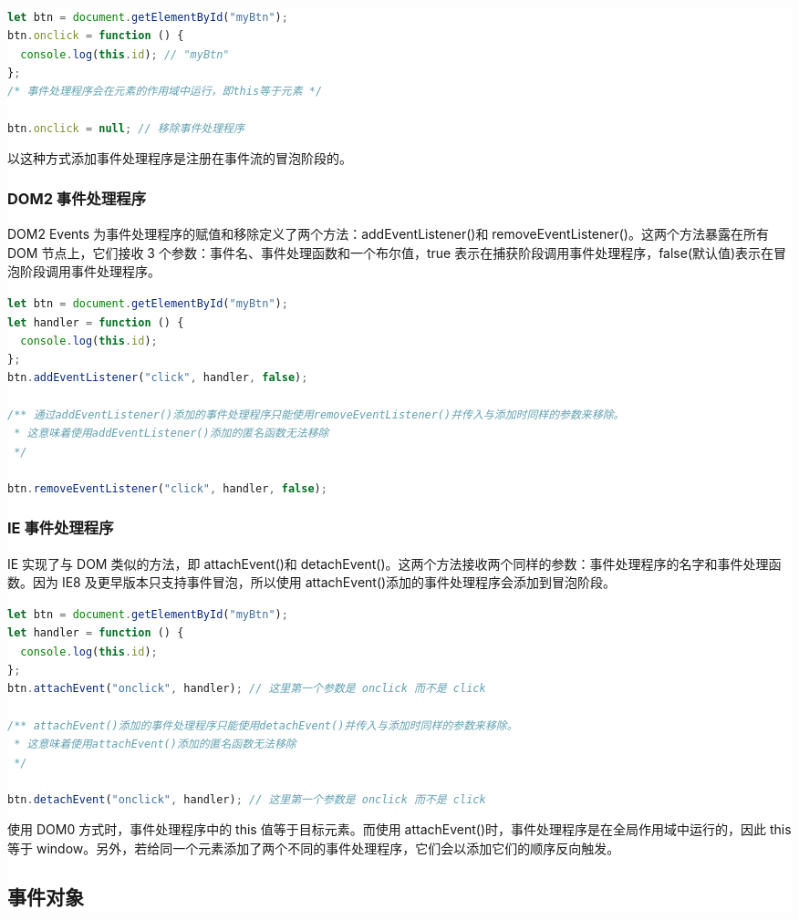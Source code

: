 ```javascript
let btn = document.getElementById("myBtn");
btn.onclick = function () {
  console.log(this.id); // "myBtn"
};
/* 事件处理程序会在元素的作用域中运行，即this等于元素 */

btn.onclick = null; // 移除事件处理程序
```

以这种方式添加事件处理程序是注册在事件流的冒泡阶段的。

### DOM2 事件处理程序

DOM2 Events 为事件处理程序的赋值和移除定义了两个方法：addEventListener()和 removeEventListener()。这两个方法暴露在所有 DOM 节点上，它们接收 3 个参数：事件名、事件处理函数和一个布尔值，true 表示在捕获阶段调用事件处理程序，false(默认值)表示在冒泡阶段调用事件处理程序。

```javascript
let btn = document.getElementById("myBtn");
let handler = function () {
  console.log(this.id);
};
btn.addEventListener("click", handler, false);

/** 通过addEventListener()添加的事件处理程序只能使用removeEventListener()并传入与添加时同样的参数来移除。
 * 这意味着使用addEventListener()添加的匿名函数无法移除
 */

btn.removeEventListener("click", handler, false);
```

### IE 事件处理程序

IE 实现了与 DOM 类似的方法，即 attachEvent()和 detachEvent()。这两个方法接收两个同样的参数：事件处理程序的名字和事件处理函数。因为 IE8 及更早版本只支持事件冒泡，所以使用 attachEvent()添加的事件处理程序会添加到冒泡阶段。

```javascript
let btn = document.getElementById("myBtn");
let handler = function () {
  console.log(this.id);
};
btn.attachEvent("onclick", handler); // 这里第一个参数是 onclick 而不是 click

/** attachEvent()添加的事件处理程序只能使用detachEvent()并传入与添加时同样的参数来移除。
 * 这意味着使用attachEvent()添加的匿名函数无法移除
 */

btn.detachEvent("onclick", handler); // 这里第一个参数是 onclick 而不是 click
```

使用 DOM0 方式时，事件处理程序中的 this 值等于目标元素。而使用 attachEvent()时，事件处理程序是在全局作用域中运行的，因此 this 等于 window。另外，若给同一个元素添加了两个不同的事件处理程序，它们会以添加它们的顺序反向触发。

## 事件对象

